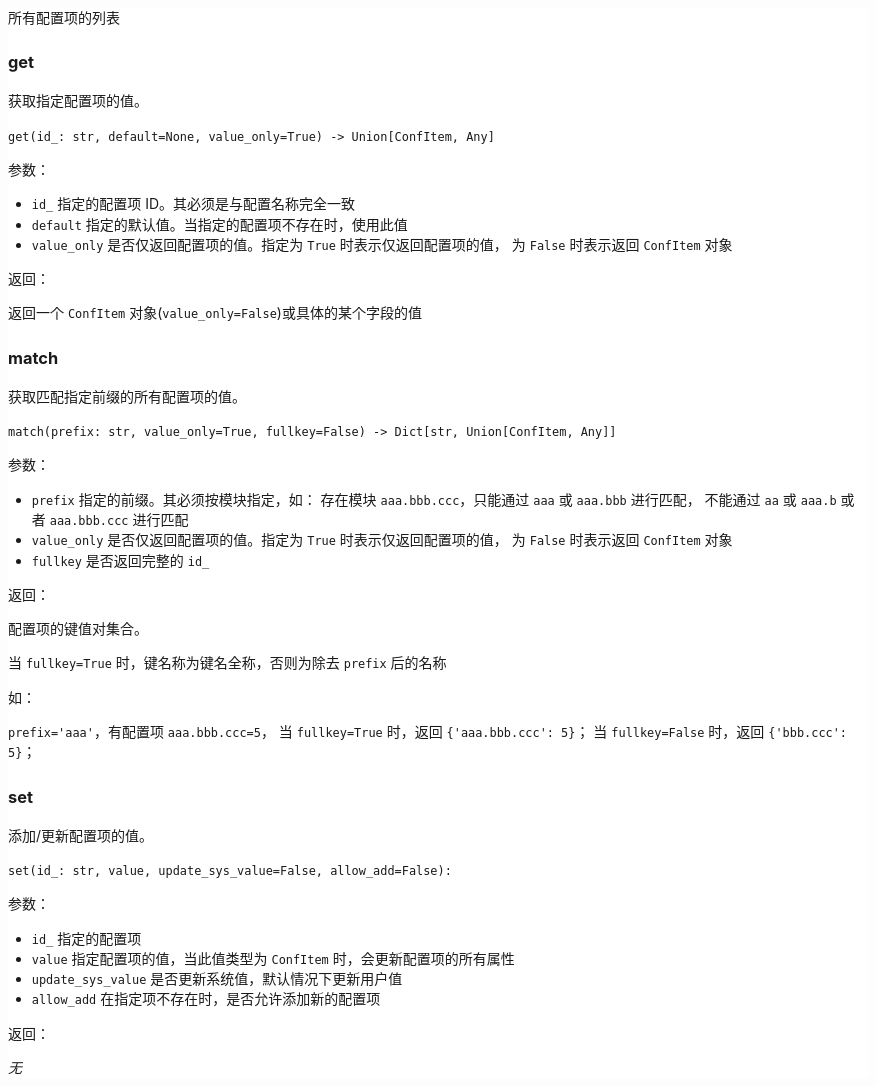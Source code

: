 所有配置项的列表

### get

获取指定配置项的值。

`get(id_: str, default=None, value_only=True) -> Union[ConfItem, Any]`

参数：

- `id_` 指定的配置项 ID。其必须是与配置名称完全一致
- `default` 指定的默认值。当指定的配置项不存在时，使用此值
- `value_only` 是否仅返回配置项的值。指定为 `True` 时表示仅返回配置项的值， 为 `False` 时表示返回 `ConfItem` 对象

返回：

返回一个 `ConfItem` 对象(`value_only=False`)或具体的某个字段的值

### match

获取匹配指定前缀的所有配置项的值。

`match(prefix: str, value_only=True, fullkey=False) -> Dict[str, Union[ConfItem, Any]]`

参数：

- `prefix` 指定的前缀。其必须按模块指定，如： 存在模块 `aaa.bbb.ccc`，只能通过 `aaa` 或 `aaa.bbb` 进行匹配， 不能通过 `aa` 或 `aaa.b` 或者 `aaa.bbb.ccc`
  进行匹配
- `value_only` 是否仅返回配置项的值。指定为 `True` 时表示仅返回配置项的值， 为 `False` 时表示返回 `ConfItem` 对象
- `fullkey` 是否返回完整的 `id_`

返回：

配置项的键值对集合。

当 `fullkey=True` 时，键名称为键名全称，否则为除去 `prefix` 后的名称

如：

`prefix='aaa'`，有配置项 `aaa.bbb.ccc=5`， 当 `fullkey=True` 时，返回 `{'aaa.bbb.ccc': 5}`； 当 `fullkey=False`
时，返回 `{'bbb.ccc': 5}`；

### set

添加/更新配置项的值。

`set(id_: str, value, update_sys_value=False, allow_add=False):`

参数：

- `id_` 指定的配置项
- `value` 指定配置项的值，当此值类型为 `ConfItem` 时，会更新配置项的所有属性
- `update_sys_value` 是否更新系统值，默认情况下更新用户值
- `allow_add` 在指定项不存在时，是否允许添加新的配置项

返回：

_无_

